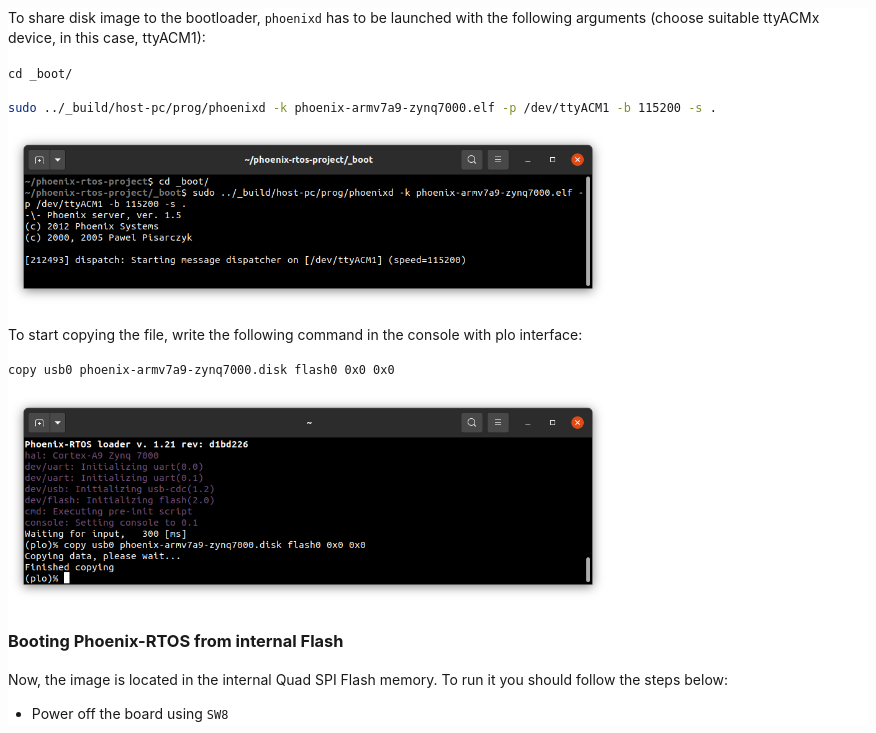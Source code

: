 To share disk image to the bootloader, `phoenixd` has to be launched with the following arguments (choose suitable ttyACMx device, in this case, ttyACM1):

```
cd _boot/
```

```bash
sudo ../_build/host-pc/prog/phoenixd -k phoenix-armv7a9-zynq7000.elf -p /dev/ttyACM1 -b 115200 -s .
```

<img src="_images/zynq7000-phoenixd.png" width="600px">

To start copying the file, write the following command in the console with plo interface:

```bash
copy usb0 phoenix-armv7a9-zynq7000.disk flash0 0x0 0x0
```

<img src="_images/zynq7000-plo-copy.png" width="600px">

### Booting Phoenix-RTOS from internal Flash

Now, the image is located in the internal Quad SPI Flash memory.
To run it you should follow the steps below:

- Power off the board using `SW8`
